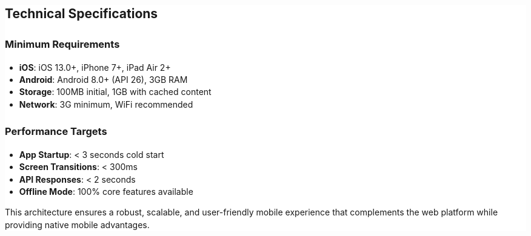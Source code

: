 ## Technical Specifications

### Minimum Requirements
- **iOS**: iOS 13.0+, iPhone 7+, iPad Air 2+
- **Android**: Android 8.0+ (API 26), 3GB RAM
- **Storage**: 100MB initial, 1GB with cached content
- **Network**: 3G minimum, WiFi recommended

### Performance Targets
- **App Startup**: < 3 seconds cold start
- **Screen Transitions**: < 300ms
- **API Responses**: < 2 seconds
- **Offline Mode**: 100% core features available

This architecture ensures a robust, scalable, and user-friendly mobile experience that complements the web platform while providing native mobile advantages.
